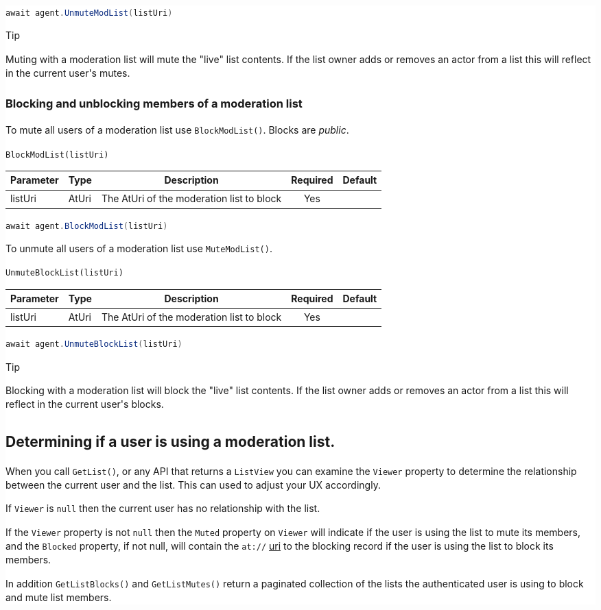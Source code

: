 ```c#
await agent.UnmuteModList(listUri)
```

> [!TIP]
> Muting with a moderation list will mute the "live" list contents. If the list owner adds or removes
> an actor from a list this will reflect in the current user's mutes.

### Blocking and unblocking members of a moderation list

To mute all users of a moderation list use `BlockModList()`. Blocks are *public*.

`BlockModList(listUri)`

| Parameter | Type           | Description                               | Required   | Default   |
|-----------|----------------|-------------------------------------------|:----------:|:---------:|
| listUri   | AtUri          | The AtUri of the moderation list to block | Yes        |           |

```c#
await agent.BlockModList(listUri)
```

To unmute all users of a moderation list use `MuteModList()`.

`UnmuteBlockList(listUri)`

| Parameter | Type           | Description                               | Required   | Default   |
|-----------|----------------|-------------------------------------------|:----------:|:---------:|
| listUri   | AtUri          | The AtUri of the moderation list to block | Yes        |           |

```c#
await agent.UnmuteBlockList(listUri)
```

> [!TIP]
> Blocking with a moderation list will block the "live" list contents. If the list owner adds or removes
> an actor from a list this will reflect in the current user's blocks.


## Determining if a user is using a moderation list.

When you call `GetList()`, or any API that returns a `ListView` you can examine the `Viewer` property to
determine the relationship between the current user and the list. This can used to adjust your UX
accordingly.

If `Viewer` is `null` then the current user has no relationship with the list.

If the `Viewer` property is not `null` then the `Muted` property on `Viewer`
will indicate if the user is using the list to mute its members, and the `Blocked` property, if not null,
will contain the `at://` [uri](../commonTerms.md#uri) to the blocking record if the user is using
the list to block its members.

In addition `GetListBlocks()` and `GetListMutes()` return a paginated collection of the lists the
authenticated user is using to block and mute list members.
